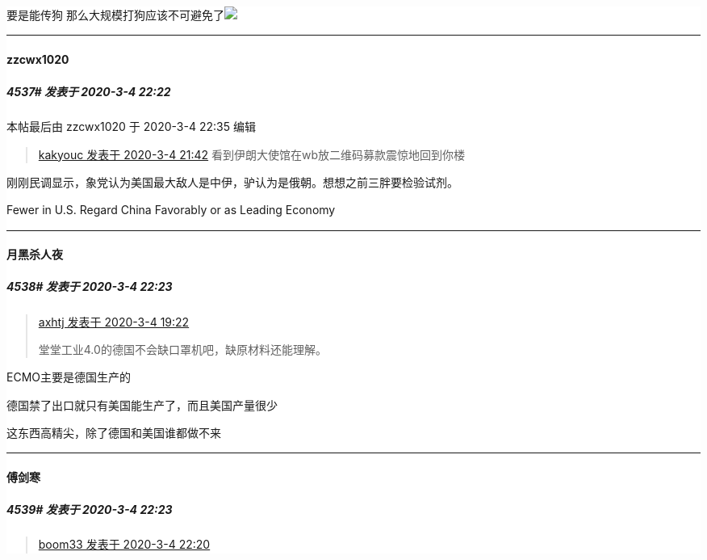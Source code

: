 


要是能传狗 那么大规模打狗应该不可避免了<img src="https://static.saraba1st.com/image/smiley/face2017/001.png" referrerpolicy="no-referrer">







-----

####  zzcwx1020  
##### 4537#       发表于 2020-3-4 22:22



 本帖最后由 zzcwx1020 于 2020-3-4 22:35 编辑 
<blockquote><a href="httphttps://bbs.saraba1st.com/2b/forum.php?mod=redirect&amp;goto=findpost&amp;pid=46618127&amp;ptid=1916532" target="_blank">kakyouc 发表于 2020-3-4 21:42</a>
看到伊朗大使馆在wb放二维码募款震惊地回到你楼</blockquote>
刚刚民调显示，象党认为美国最大敌人是中伊，驴认为是俄朝。想想之前三胖要检验试剂。

Fewer in U.S. Regard China Favorably or as Leading Economy








-----

####  月黑杀人夜  
##### 4538#       发表于 2020-3-4 22:23



<blockquote><a href="httphttps://bbs.saraba1st.com/2b/forum.php?mod=redirect&amp;goto=findpost&amp;pid=46616695&amp;ptid=1916532" target="_blank">axhtj 发表于 2020-3-4 19:22</a>

堂堂工业4.0的德国不会缺口罩机吧，缺原材料还能理解。</blockquote>
ECMO主要是德国生产的

德国禁了出口就只有美国能生产了，而且美国产量很少

这东西高精尖，除了德国和美国谁都做不来








-----

####  傅剑寒  
##### 4539#       发表于 2020-3-4 22:23



<blockquote><a href="httphttps://bbs.saraba1st.com/2b/forum.php?mod=redirect&amp;goto=findpost&amp;pid=46618510&amp;ptid=1916532" target="_blank">boom33 发表于 2020-3-4 22:20</a>
